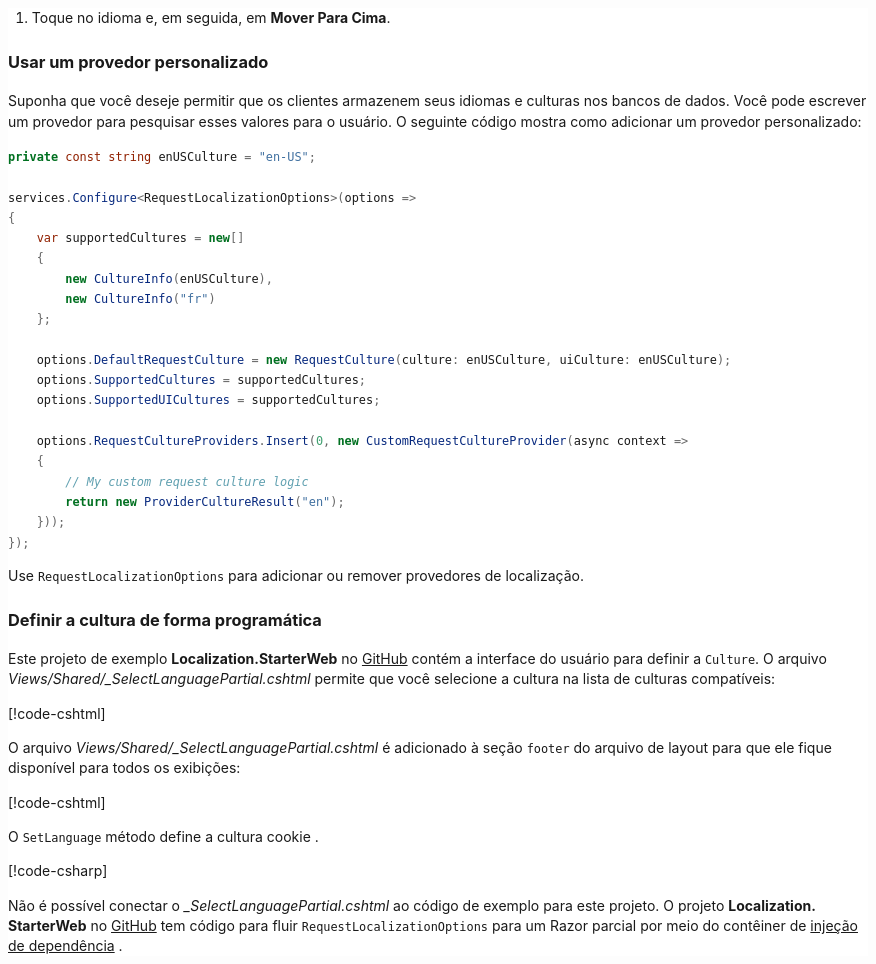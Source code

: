 1. Toque no idioma e, em seguida, em **Mover Para Cima**.

### <a name="use-a-custom-provider"></a>Usar um provedor personalizado

Suponha que você deseje permitir que os clientes armazenem seus idiomas e culturas nos bancos de dados. Você pode escrever um provedor para pesquisar esses valores para o usuário. O seguinte código mostra como adicionar um provedor personalizado:

```csharp
private const string enUSCulture = "en-US";

services.Configure<RequestLocalizationOptions>(options =>
{
    var supportedCultures = new[]
    {
        new CultureInfo(enUSCulture),
        new CultureInfo("fr")
    };

    options.DefaultRequestCulture = new RequestCulture(culture: enUSCulture, uiCulture: enUSCulture);
    options.SupportedCultures = supportedCultures;
    options.SupportedUICultures = supportedCultures;

    options.RequestCultureProviders.Insert(0, new CustomRequestCultureProvider(async context =>
    {
        // My custom request culture logic
        return new ProviderCultureResult("en");
    }));
});
```

Use `RequestLocalizationOptions` para adicionar ou remover provedores de localização.

### <a name="set-the-culture-programmatically"></a>Definir a cultura de forma programática

Este projeto de exemplo **Localization.StarterWeb** no [GitHub](https://github.com/aspnet/entropy) contém a interface do usuário para definir a `Culture`. O arquivo *Views/Shared/_SelectLanguagePartial.cshtml* permite que você selecione a cultura na lista de culturas compatíveis:

[!code-cshtml[](localization/sample/3.x/Localization/Views/Shared/_SelectLanguagePartial.cshtml)]

O arquivo *Views/Shared/_SelectLanguagePartial.cshtml* é adicionado à seção `footer` do arquivo de layout para que ele fique disponível para todos os exibições:

[!code-cshtml[](localization/sample/3.x/Localization/Views/Shared/_Layout.cshtml?range=43-56&highlight=10)]

O `SetLanguage` método define a cultura cookie .

[!code-csharp[](localization/sample/3.x/Localization/Controllers/HomeController.cs?range=57-67)]

Não é possível conectar o *_SelectLanguagePartial.cshtml* ao código de exemplo para este projeto. O projeto **Localization. StarterWeb** no [GitHub](https://github.com/aspnet/entropy) tem código para fluir `RequestLocalizationOptions` para um Razor parcial por meio do contêiner de [injeção de dependência](dependency-injection.md) .
